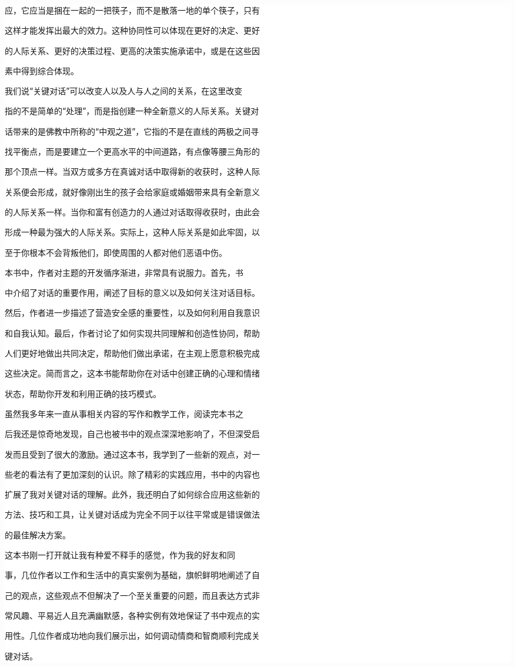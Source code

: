 应，它应当是捆在一起的一把筷子，而不是散落一地的单个筷子，只有

这样才能发挥出最大的效力。这种协同性可以体现在更好的决定、更好

的人际关系、更好的决策过程、更高的决策实施承诺中，或是在这些因

素中得到综合体现。

我们说“关键对话”可以改变人以及人与人之间的关系，在这里改变

指的不是简单的“处理”，而是指创建一种全新意义的人际关系。关键对

话带来的是佛教中所称的“中观之道”，它指的不是在直线的两极之间寻

找平衡点，而是要建立一个更高水平的中间道路，有点像等腰三角形的

那个顶点一样。当双方或多方在真诚对话中取得新的收获时，这种人际

关系便会形成，就好像刚出生的孩子会给家庭或婚姻带来具有全新意义

的人际关系一样。当你和富有创造力的人通过对话取得收获时，由此会

形成一种最为强大的人际关系。实际上，这种人际关系是如此牢固，以

至于你根本不会背叛他们，即使周围的人都对他们恶语中伤。

本书中，作者对主题的开发循序渐进，非常具有说服力。首先，书

中介绍了对话的重要作用，阐述了目标的意义以及如何关注对话目标。

然后，作者进一步描述了营造安全感的重要性，以及如何利用自我意识

和自我认知。最后，作者讨论了如何实现共同理解和创造性协同，帮助

人们更好地做出共同决定，帮助他们做出承诺，在主观上愿意积极完成

这些决定。简而言之，这本书能帮助你在对话中创建正确的心理和情绪

状态，帮助你开发和利用正确的技巧模式。

虽然我多年来一直从事相关内容的写作和教学工作，阅读完本书之

后我还是惊奇地发现，自己也被书中的观点深深地影响了，不但深受启

发而且受到了很大的激励。通过这本书，我学到了一些新的观点，对一

些老的看法有了更加深刻的认识。除了精彩的实践应用，书中的内容也

扩展了我对关键对话的理解。此外，我还明白了如何综合应用这些新的

方法、技巧和工具，让关键对话成为完全不同于以往平常或是错误做法

的最佳解决方案。

这本书刚一打开就让我有种爱不释手的感觉，作为我的好友和同

事，几位作者以工作和生活中的真实案例为基础，旗帜鲜明地阐述了自

己的观点，这些观点不但解决了一个至关重要的问题，而且表达方式非

常风趣、平易近人且充满幽默感，各种实例有效地保证了书中观点的实

用性。几位作者成功地向我们展示出，如何调动情商和智商顺利完成关

键对话。
